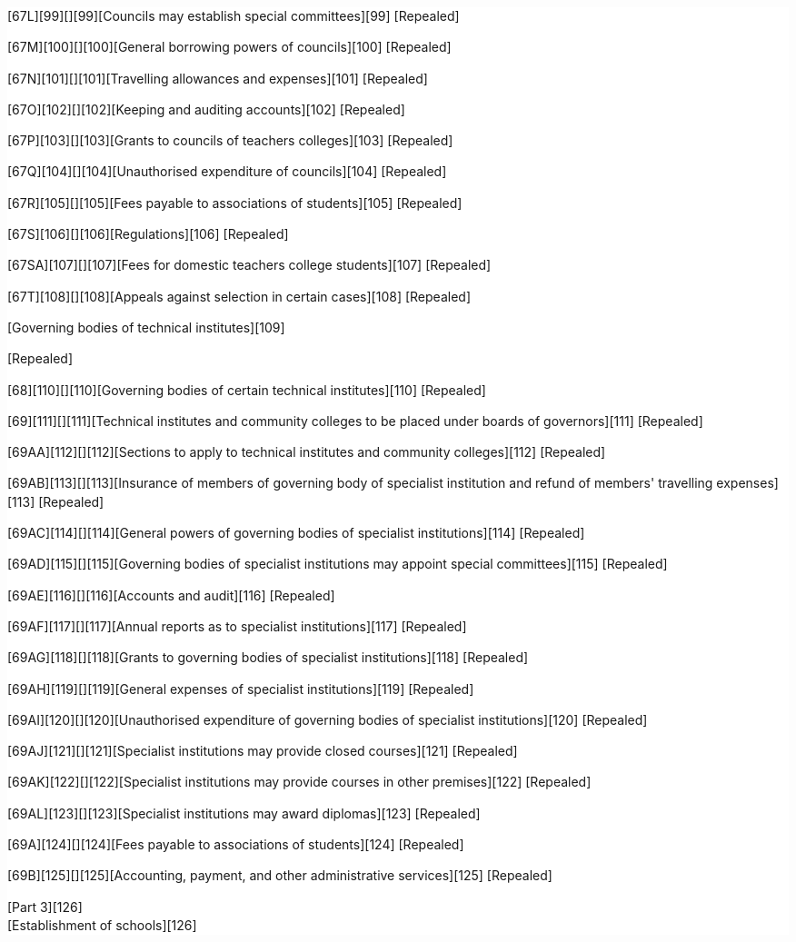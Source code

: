 [67L][99][][99][Councils may establish special committees][99] \[Repealed\]

[67M][100][][100][General borrowing powers of councils][100] \[Repealed\]

[67N][101][][101][Travelling allowances and expenses][101] \[Repealed\]

[67O][102][][102][Keeping and auditing accounts][102] \[Repealed\]

[67P][103][][103][Grants to councils of teachers colleges][103] \[Repealed\]

[67Q][104][][104][Unauthorised expenditure of councils][104] \[Repealed\]

[67R][105][][105][Fees payable to associations of students][105] \[Repealed\]

[67S][106][][106][Regulations][106] \[Repealed\]

[67SA][107][][107][Fees for domestic teachers college students][107] \[Repealed\]

[67T][108][][108][Appeals against selection in certain cases][108] \[Repealed\]

[Governing bodies of technical institutes][109]

\[Repealed\]

[68][110][][110][Governing bodies of certain technical institutes][110] \[Repealed\]

[69][111][][111][Technical institutes and community colleges to be placed under boards of governors][111] \[Repealed\]

[69AA][112][][112][Sections to apply to technical institutes and community colleges][112] \[Repealed\]

[69AB][113][][113][Insurance of members of governing body of specialist institution and refund of members' travelling expenses][113] \[Repealed\]

[69AC][114][][114][General powers of governing bodies of specialist institutions][114] \[Repealed\]

[69AD][115][][115][Governing bodies of specialist institutions may appoint special committees][115] \[Repealed\]

[69AE][116][][116][Accounts and audit][116] \[Repealed\]

[69AF][117][][117][Annual reports as to specialist institutions][117] \[Repealed\]

[69AG][118][][118][Grants to governing bodies of specialist institutions][118] \[Repealed\]

[69AH][119][][119][General expenses of specialist institutions][119] \[Repealed\]

[69AI][120][][120][Unauthorised expenditure of governing bodies of specialist institutions][120] \[Repealed\]

[69AJ][121][][121][Specialist institutions may provide closed courses][121] \[Repealed\]

[69AK][122][][122][Specialist institutions may provide courses in other premises][122] \[Repealed\]

[69AL][123][][123][Specialist institutions may award diplomas][123] \[Repealed\]

[69A][124][][124][Fees payable to associations of students][124] \[Repealed\]

[69B][125][][125][Accounting, payment, and other administrative services][125] \[Repealed\]

[Part 3][126]  
[Establishment of schools][126]
